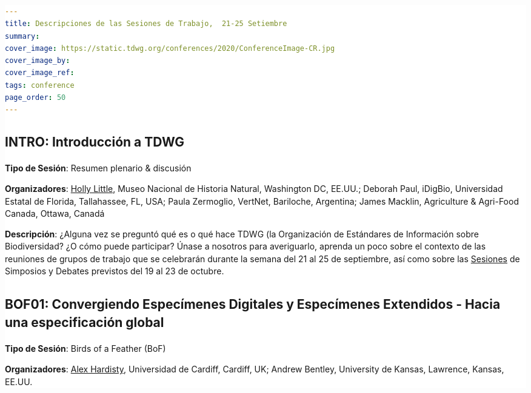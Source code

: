 ```yaml
---
title: Descripciones de las Sesiones de Trabajo,  21-25 Setiembre
summary: 
cover_image: https://static.tdwg.org/conferences/2020/ConferenceImage-CR.jpg
cover_image_by: 
cover_image_ref: 
tags: conference
page_order: 50
---
```


## INTRO: Introducción a TDWG

**Tipo de Sesión**: Resumen plenario & discusión

**Organizadores**: [Holly Little](mailto:littleh@si.edu), Museo Nacional de Historia Natural, Washington DC, EE.UU.; Deborah Paul, iDigBio, Universidad Estatal de Florida, Tallahassee, FL, USA; Paula Zermoglio, VertNet, Bariloche, Argentina; James Macklin, Agriculture & Agri-Food Canada, Ottawa, Canadá

**Descripción**: ¿Alguna vez se preguntó qué es o qué hace TDWG (la Organización de Estándares de Información sobre Biodiversidad? ¿O cómo puede participar? Únase a nosotros para averiguarlo, aprenda un poco sobre el contexto de las reuniones de grupos de trabajo que se celebrarán durante la semana del 21 al 25 de septiembre, así como sobre las [Sesiones](https://www.tdwg.org/conferences/2020/session-list/) de Simposios y Debates previstos del 19 al 23 de octubre.



## BOF01: Convergiendo Especímenes Digitales y Especímenes Extendidos - Hacia una especificación global  

**Tipo de Sesión**: Birds of a Feather (BoF)

**Organizadores**: [Alex Hardisty](mailto:hardistyar@cardiff.ac.uk), Universidad de Cardiff, Cardiff, UK; Andrew Bentley, University de Kansas, Lawrence, Kansas, EE.UU.
